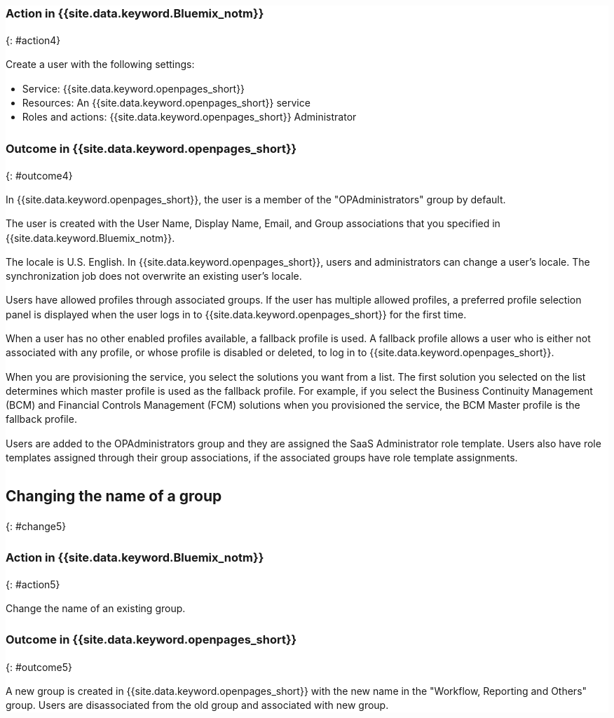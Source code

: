 ### Action in {{site.data.keyword.Bluemix_notm}}
{: #action4}

Create a user with the following settings:
- Service: {{site.data.keyword.openpages_short}}
- Resources: An {{site.data.keyword.openpages_short}} service
- Roles and actions: {{site.data.keyword.openpages_short}} Administrator

### Outcome in {{site.data.keyword.openpages_short}} 
{: #outcome4}

In {{site.data.keyword.openpages_short}}, the user is a member of the "OPAdministrators" group by default.

The user is created with the User Name, Display Name, Email, and Group associations that you specified in {{site.data.keyword.Bluemix_notm}}.

The locale is U.S. English. In {{site.data.keyword.openpages_short}}, users and administrators can change a user’s locale. The
synchronization job does not overwrite an existing user’s locale.

Users have allowed profiles through associated groups. If the user has multiple allowed profiles, a preferred profile selection panel is displayed when the user logs in to {{site.data.keyword.openpages_short}} for the first time.

When a user has no other enabled profiles available, a fallback profile is used. A fallback profile allows a user who
is either not associated with any profile, or whose profile is disabled or deleted, to log in to {{site.data.keyword.openpages_short}}.

When you are provisioning the service, you select the solutions you want from a list. The first solution you selected on the list determines which master profile is used as the fallback profile. For example, if you select the Business Continuity Management (BCM) and Financial Controls Management (FCM) solutions when you provisioned the service, the BCM Master profile is the
fallback profile.

Users are added to the OPAdministrators group and they are assigned the SaaS Administrator role template. Users also have role templates assigned through their group associations, if the associated groups have role template assignments.

## Changing the name of a group
{: #change5}

### Action in {{site.data.keyword.Bluemix_notm}}
{: #action5}

Change the name of an existing group.

### Outcome in {{site.data.keyword.openpages_short}} 
{: #outcome5}

A new group is created in {{site.data.keyword.openpages_short}} with the new name in the "Workflow, Reporting and Others" group. Users are disassociated from the old group and associated with new group.
